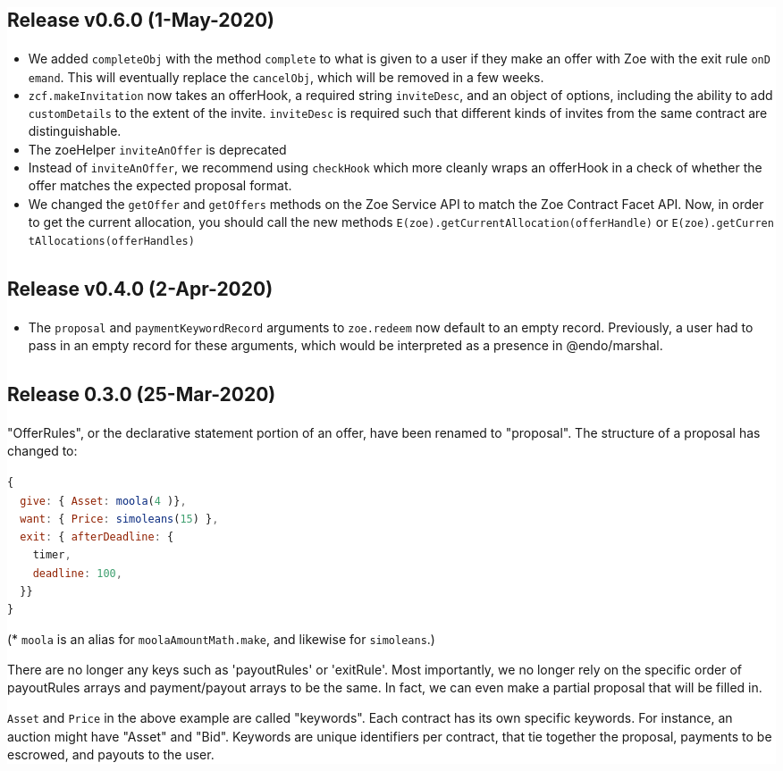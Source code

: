 ## Release v0.6.0 (1-May-2020)

* We added `completeObj` with the method `complete` to what is given
  to a user if they make an offer with Zoe with the exit rule
  `onDemand`. This will eventually replace the `cancelObj`, which will
  be removed in a few weeks.
* `zcf.makeInvitation` now takes an offerHook, a required string
  `inviteDesc`, and an object of options, including the ability to add
  `customDetails` to the extent of the invite. `inviteDesc` is
  required such that different kinds of invites from the same contract
  are distinguishable.
* The zoeHelper `inviteAnOffer` is deprecated
* Instead of `inviteAnOffer`, we recommend using `checkHook` which
  more cleanly wraps an offerHook in a check of whether the offer
  matches the expected proposal format.
* We changed the `getOffer` and `getOffers` methods on the Zoe Service
  API to match the Zoe Contract Facet API. Now, in order to get the
  current allocation, you should call the new methods
  `E(zoe).getCurrentAllocation(offerHandle)` or `E(zoe).getCurrentAllocations(offerHandles)`

## Release v0.4.0 (2-Apr-2020)

* The `proposal` and `paymentKeywordRecord` arguments to `zoe.redeem` now default to an empty record. Previously, a user had to pass in an empty record for these arguments, which would be interpreted as a presence in @endo/marshal.

## Release 0.3.0 (25-Mar-2020)

"OfferRules", or the declarative statement portion of an offer, have
been renamed to "proposal". The structure of a proposal has changed to:

```js
{
  give: { Asset: moola(4 )},
  want: { Price: simoleans(15) },
  exit: { afterDeadline: {
    timer,
    deadline: 100,
  }}
}
```

(* `moola` is an alias for `moolaAmountMath.make`, and likewise for
`simoleans`.)

There are no longer any keys such as 'payoutRules' or 'exitRule'. Most
importantly, we no longer rely on the specific order of payoutRules
arrays and payment/payout arrays to be the same. In fact, we can even
make a partial proposal that will be filled in.

`Asset` and `Price` in the above example are called "keywords". Each
contract has its own specific keywords. For instance, an auction
might have "Asset" and "Bid". Keywords are unique identifiers per
contract, that tie together the proposal, payments to be escrowed, and
payouts to the user.
